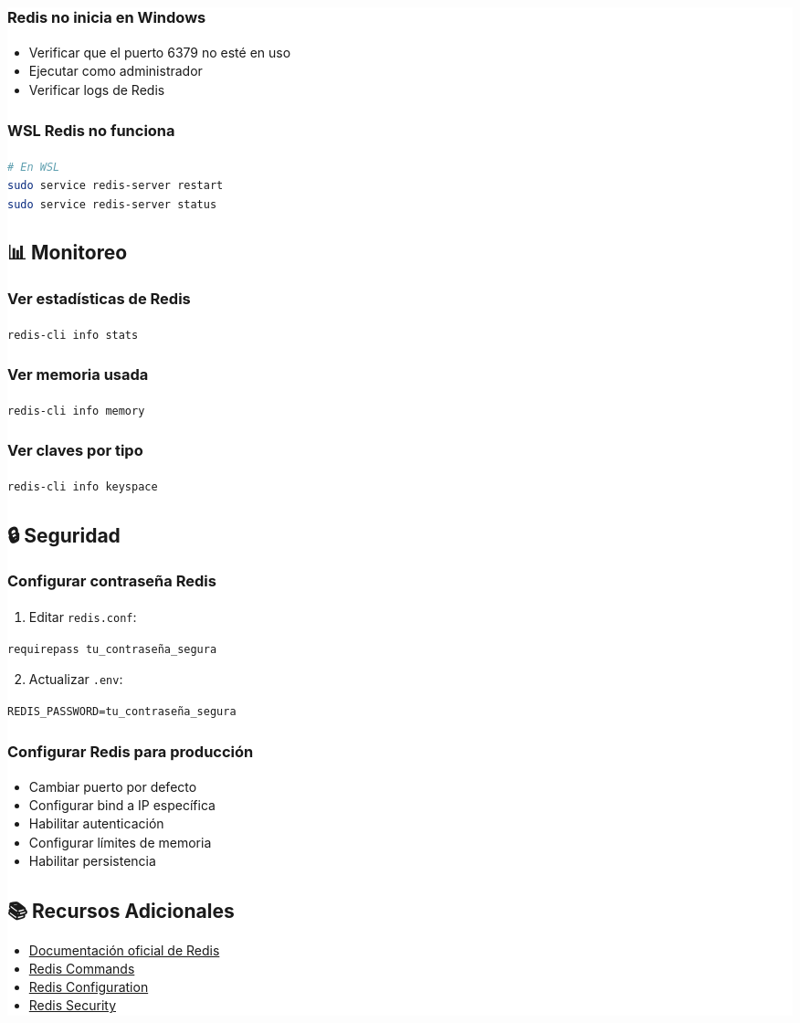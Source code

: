 ### Redis no inicia en Windows
- Verificar que el puerto 6379 no esté en uso
- Ejecutar como administrador
- Verificar logs de Redis

### WSL Redis no funciona
```bash
# En WSL
sudo service redis-server restart
sudo service redis-server status
```

## 📊 Monitoreo

### Ver estadísticas de Redis
```bash
redis-cli info stats
```

### Ver memoria usada
```bash
redis-cli info memory
```

### Ver claves por tipo
```bash
redis-cli info keyspace
```

## 🔒 Seguridad

### Configurar contraseña Redis
1. Editar `redis.conf`:
```
requirepass tu_contraseña_segura
```

2. Actualizar `.env`:
```env
REDIS_PASSWORD=tu_contraseña_segura
```

### Configurar Redis para producción
- Cambiar puerto por defecto
- Configurar bind a IP específica
- Habilitar autenticación
- Configurar límites de memoria
- Habilitar persistencia

## 📚 Recursos Adicionales

- [Documentación oficial de Redis](https://redis.io/documentation)
- [Redis Commands](https://redis.io/commands)
- [Redis Configuration](https://redis.io/topics/config)
- [Redis Security](https://redis.io/topics/security)
